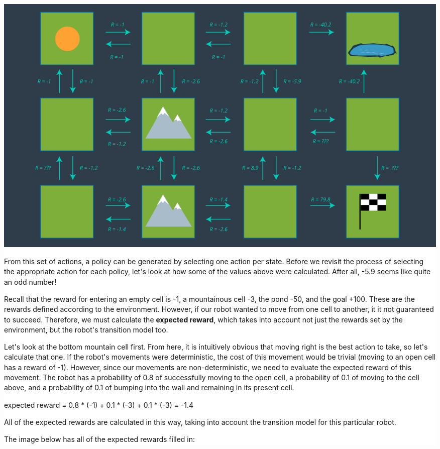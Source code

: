 ![](images/policy1.png)

From this set of actions, a policy can be generated by selecting one action per state. Before we revisit the process of selecting the appropriate action for each policy, let's look at how some of the values above were calculated. After all, -5.9 seems like quite an odd number!

Recall that the reward for entering an empty cell is -1, a mountainous cell -3, the pond -50, and the goal +100. These are the rewards defined according to the environment. However, if our robot wanted to move from one cell to another, it it not guaranteed to succeed. Therefore, we must calculate the **expected reward**, which takes into account not just the rewards set by the environment, but the robot's transition model too.

Let's look at the bottom mountain cell first. From here, it is intuitively obvious that moving right is the best action to take, so let's calculate that one. If the robot's movements were deterministic, the cost of this movement would be trivial (moving to an open cell has a reward of -1). However, since our movements are non-deterministic, we need to evaluate the expected reward of this movement. The robot has a probability of 0.8 of successfully moving to the open cell, a probability of 0.1 of moving to the cell above, and a probability of 0.1 of bumping into the wall and remaining in its present cell.

expected reward = 0.8 * (-1) + 0.1 * (-3) + 0.1 * (-3) = -1.4

All of the expected rewards are calculated in this way, taking into account the transition model for this particular robot.

The image below has all of the expected rewards filled in:
